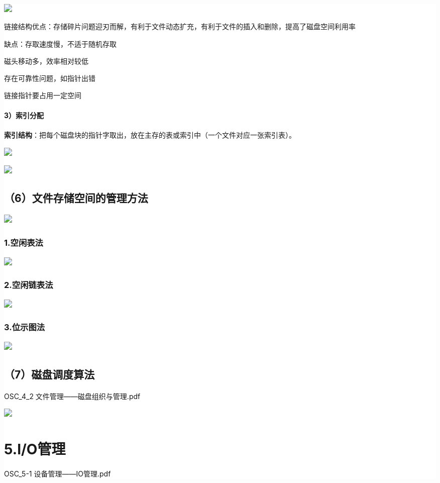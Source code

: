 ![](https://cdn.nlark.com/yuque/0/2025/png/28454971/1747122180565-e3683536-c9d0-4190-8d9c-8f301799e031.png)

链接结构优点：存储碎片问题迎刃而解，有利于文件动态扩充，有利于文件的插入和删除，提高了磁盘空间利用率

缺点：存取速度慢，不适于随机存取

磁头移动多，效率相对较低

存在可靠性问题，如指针出错

链接指针要占用一定空间



#### 3）索引分配
**索引结构**：把每个磁盘块的指针字取出，放在主存的表或索引中（一个文件对应一张索引表）。

![](https://cdn.nlark.com/yuque/0/2025/png/28454971/1747122180738-1f639ed0-7d58-48e6-aa02-22f48e131774.png)

![](https://cdn.nlark.com/yuque/0/2025/png/28454971/1747122180974-384fa605-4f8c-4c26-893f-3b2b4e2b4f60.png)



## （6）文件存储空间的管理方法
![](https://cdn.nlark.com/yuque/0/2025/png/28454971/1747122181318-0b6abcef-dbac-440e-b25d-2f5feb492143.png)



### 1.空闲表法
![](https://cdn.nlark.com/yuque/0/2025/png/28454971/1747122181551-942646db-2362-4b36-aed8-8c00f69f8b8a.png)



### 2.空闲链表法
![](https://cdn.nlark.com/yuque/0/2025/png/28454971/1747122181818-0548ddab-b2bc-4c36-a6f4-afc732f51e1d.png)



### 3.位示图法
![](https://cdn.nlark.com/yuque/0/2025/png/28454971/1747122182070-2fafdb4a-81d4-4c85-aa17-85ece8d09243.png)



## （7）磁盘调度算法
OSC_4_2 文件管理——磁盘组织与管理.pdf

![](https://cdn.nlark.com/yuque/0/2025/png/28454971/1747122182366-cbe023f8-68b9-43b5-a29a-8425d2f7fa00.png)





# 5.I/O管理 
OSC_5-1 设备管理——IO管理.pdf
